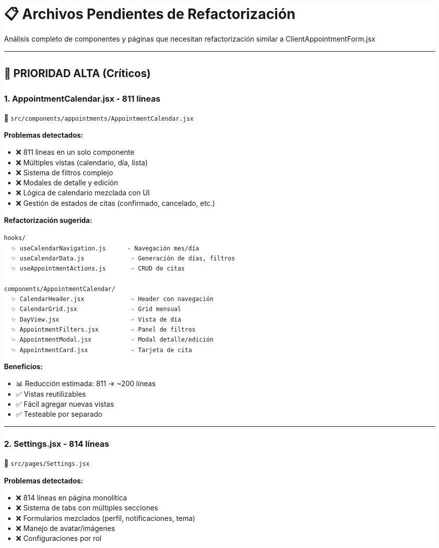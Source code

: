 # 📋 Archivos Pendientes de Refactorización

Análisis completo de componentes y páginas que necesitan refactorización similar a ClientAppointmentForm.jsx

---

## 🔴 **PRIORIDAD ALTA** (Críticos)

### 1. **AppointmentCalendar.jsx** - 811 líneas
📍 `src/components/appointments/AppointmentCalendar.jsx`

**Problemas detectados:**
- ❌ 811 líneas en un solo componente
- ❌ Múltiples vistas (calendario, día, lista)
- ❌ Sistema de filtros complejo
- ❌ Modales de detalle y edición
- ❌ Lógica de calendario mezclada con UI
- ❌ Gestión de estados de citas (confirmado, cancelado, etc.)

**Refactorización sugerida:**
```
hooks/
  ✨ useCalendarNavigation.js      - Navegación mes/día
  ✨ useCalendarData.js             - Generación de días, filtros
  ✨ useAppointmentActions.js       - CRUD de citas

components/AppointmentCalendar/
  ✨ CalendarHeader.jsx             - Header con navegación
  ✨ CalendarGrid.jsx               - Grid mensual
  ✨ DayView.jsx                    - Vista de día
  ✨ AppointmentFilters.jsx         - Panel de filtros
  ✨ AppointmentModal.jsx           - Modal detalle/edición
  ✨ AppointmentCard.jsx            - Tarjeta de cita
```

**Beneficios:**
- 📊 Reducción estimada: 811 → ~200 líneas
- ✅ Vistas reutilizables
- ✅ Fácil agregar nuevas vistas
- ✅ Testeable por separado

---

### 2. **Settings.jsx** - 814 líneas
📍 `src/pages/Settings.jsx`

**Problemas detectados:**
- ❌ 814 líneas en página monolítica
- ❌ Sistema de tabs con múltiples secciones
- ❌ Formularios mezclados (perfil, notificaciones, tema)
- ❌ Manejo de avatar/imágenes
- ❌ Configuraciones por rol

